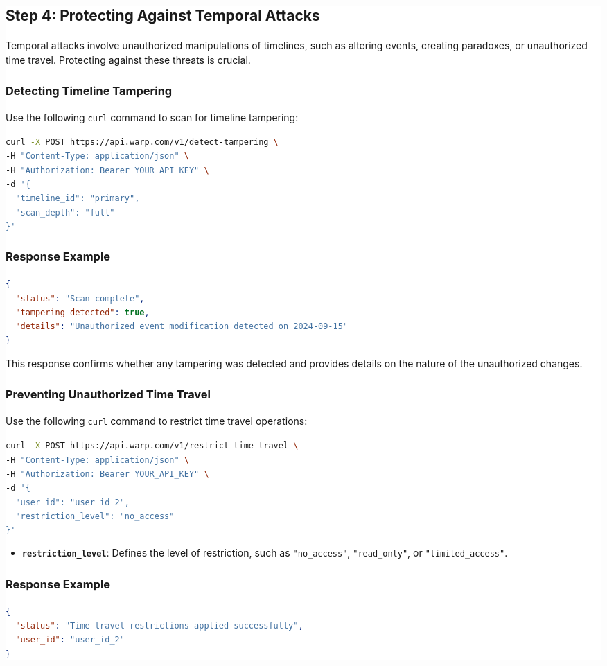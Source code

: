 ## Step 4: Protecting Against Temporal Attacks

Temporal attacks involve unauthorized manipulations of timelines, such as altering events, creating paradoxes, or unauthorized time travel. Protecting against these threats is crucial.

### Detecting Timeline Tampering

Use the following `curl` command to scan for timeline tampering:

```bash
curl -X POST https://api.warp.com/v1/detect-tampering \
-H "Content-Type: application/json" \
-H "Authorization: Bearer YOUR_API_KEY" \
-d '{
  "timeline_id": "primary",
  "scan_depth": "full"
}'
```

### Response Example

```json
{
  "status": "Scan complete",
  "tampering_detected": true,
  "details": "Unauthorized event modification detected on 2024-09-15"
}
```

This response confirms whether any tampering was detected and provides details on the nature of the unauthorized changes.

### Preventing Unauthorized Time Travel

Use the following `curl` command to restrict time travel operations:

```bash
curl -X POST https://api.warp.com/v1/restrict-time-travel \
-H "Content-Type: application/json" \
-H "Authorization: Bearer YOUR_API_KEY" \
-d '{
  "user_id": "user_id_2",
  "restriction_level": "no_access"
}'
```

- **`restriction_level`**: Defines the level of restriction, such as `"no_access"`, `"read_only"`, or `"limited_access"`.

### Response Example

```json
{
  "status": "Time travel restrictions applied successfully",
  "user_id": "user_id_2"
}
```
